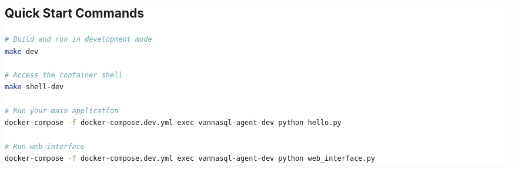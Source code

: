 ## Quick Start Commands

```bash
# Build and run in development mode
make dev

# Access the container shell
make shell-dev

# Run your main application
docker-compose -f docker-compose.dev.yml exec vannasql-agent-dev python hello.py

# Run web interface
docker-compose -f docker-compose.dev.yml exec vannasql-agent-dev python web_interface.py
```